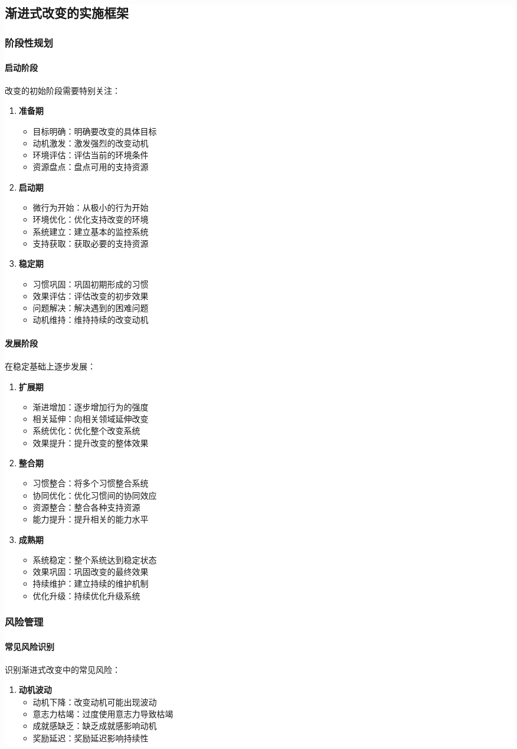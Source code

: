 ## 渐进式改变的实施框架

### 阶段性规划

#### 启动阶段
改变的初始阶段需要特别关注：

1. **准备期**
   - 目标明确：明确要改变的具体目标
   - 动机激发：激发强烈的改变动机
   - 环境评估：评估当前的环境条件
   - 资源盘点：盘点可用的支持资源

2. **启动期**
   - 微行为开始：从极小的行为开始
   - 环境优化：优化支持改变的环境
   - 系统建立：建立基本的监控系统
   - 支持获取：获取必要的支持资源

3. **稳定期**
   - 习惯巩固：巩固初期形成的习惯
   - 效果评估：评估改变的初步效果
   - 问题解决：解决遇到的困难问题
   - 动机维持：维持持续的改变动机

#### 发展阶段
在稳定基础上逐步发展：

1. **扩展期**
   - 渐进增加：逐步增加行为的强度
   - 相关延伸：向相关领域延伸改变
   - 系统优化：优化整个改变系统
   - 效果提升：提升改变的整体效果

2. **整合期**
   - 习惯整合：将多个习惯整合系统
   - 协同优化：优化习惯间的协同效应
   - 资源整合：整合各种支持资源
   - 能力提升：提升相关的能力水平

3. **成熟期**
   - 系统稳定：整个系统达到稳定状态
   - 效果巩固：巩固改变的最终效果
   - 持续维护：建立持续的维护机制
   - 优化升级：持续优化升级系统

### 风险管理

#### 常见风险识别
识别渐进式改变中的常见风险：

1. **动机波动**
   - 动机下降：改变动机可能出现波动
   - 意志力枯竭：过度使用意志力导致枯竭
   - 成就感缺乏：缺乏成就感影响动机
   - 奖励延迟：奖励延迟影响持续性
